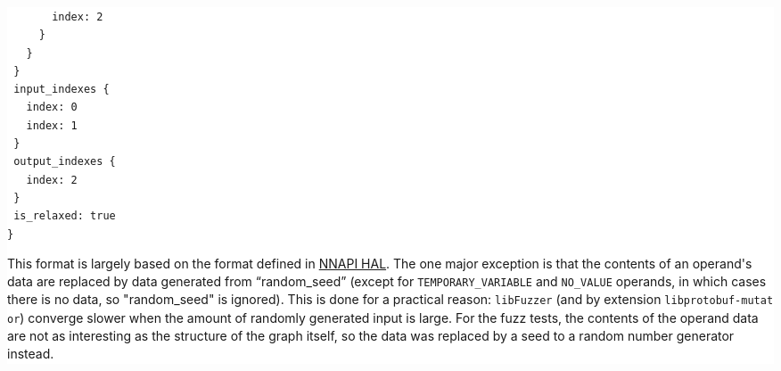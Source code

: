 ```
       index: 2
     }
   }
 }
 input_indexes {
   index: 0
   index: 1
 }
 output_indexes {
   index: 2
 }
 is_relaxed: true
}
```

This format is largely based on the format defined in [NNAPI HAL][10]. The one
major exception is that the contents of an operand's data are replaced by data
generated from “random_seed” (except for `TEMPORARY_VARIABLE` and `NO_VALUE`
operands, in which cases there is no data, so "random_seed" is ignored). This
is done for a practical reason: `libFuzzer` (and by extension
`libprotobuf-mutator`) converge slower when the amount of randomly generated
input is large. For the fuzz tests, the contents of the operand data are not as
interesting as the structure of the graph itself, so the data was replaced by
a seed to a random number generator instead.

[1]: https://cs.android.com/android/platform/superproject/+/master:frameworks/ml/nn/runtime/test/android_fuzzing/DriverFuzzTest.cpp;l=307-324;drc=34aee872d5dc317ad8a32377e9114c0c606d8afe
[2]: https://cs.android.com/android/platform/superproject/+/master:frameworks/ml/nn/runtime/test/android_fuzzing/FuzzTest.cpp;l=130-151;drc=34aee872d5dc317ad8a32377e9114c0c606d8afe
[3]: https://cs.android.com/android/platform/superproject/+/master:frameworks/ml/nn/runtime/test/Android.bp;l=195-216;drc=60823f07172e6b5bbc06b2fac25a15ab91c80b25
[4]: https://cs.android.com/android/platform/superproject/+/master:frameworks/ml/nn/runtime/test/Android.bp;l=218-240;drc=60823f07172e6b5bbc06b2fac25a15ab91c80b25
[5]: https://cs.android.com/android/platform/superproject/+/master:frameworks/ml/nn/runtime/test/android_fuzzing/DriverFuzzTest.cpp;l=48-52;drc=34aee872d5dc317ad8a32377e9114c0c606d8afe
[6]: https://cs.android.com/android/platform/superproject/+/master:frameworks/ml/nn/runtime/test/android_fuzzing/DriverFuzzTest.cpp;l=291-292,302;drc=34aee872d5dc317ad8a32377e9114c0c606d8afe
[7]: https://cs.android.com/android/platform/superproject/+/master:build/soong/cc/sanitize.go;l=140-187;drc=b5b2aba43b5bb6305ea69d60f9bf580f711d7c96
[8]: https://source.android.com/devices/tech/debug/libfuzzer
[9]: https://cs.android.com/android/platform/superproject/+/master:external/libprotobuf-mutator/
[10]: https://cs.android.com/android/platform/superproject/+/master:hardware/interfaces/neuralnetworks/
